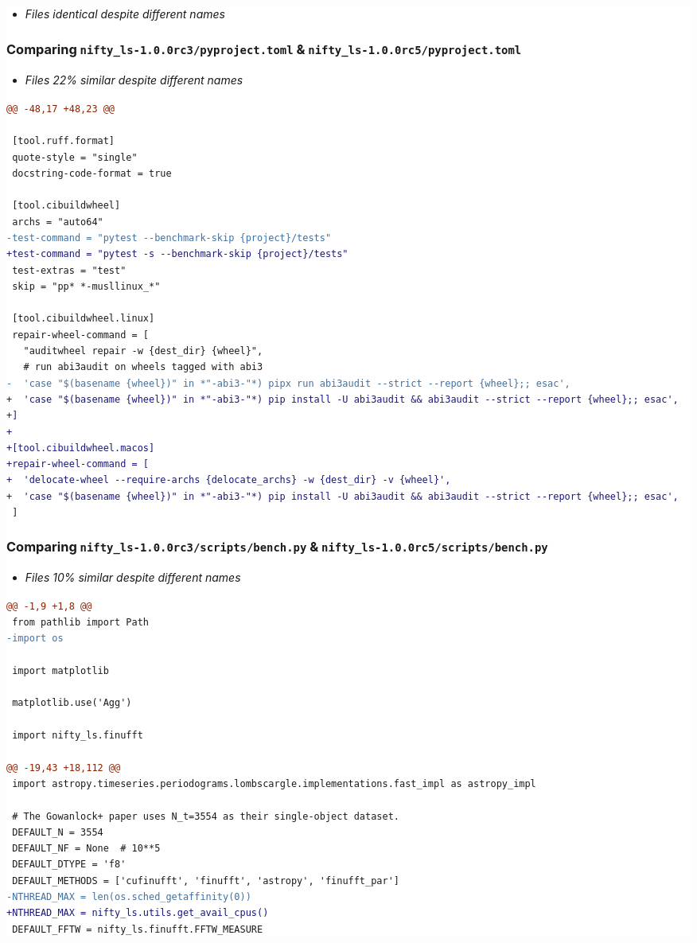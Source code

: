  * *Files identical despite different names*

### Comparing `nifty_ls-1.0.0rc3/pyproject.toml` & `nifty_ls-1.0.0rc5/pyproject.toml`

 * *Files 22% similar despite different names*

```diff
@@ -48,17 +48,23 @@
 
 [tool.ruff.format]
 quote-style = "single"
 docstring-code-format = true
 
 [tool.cibuildwheel]
 archs = "auto64"
-test-command = "pytest --benchmark-skip {project}/tests"
+test-command = "pytest -s --benchmark-skip {project}/tests"
 test-extras = "test"
 skip = "pp* *-musllinux_*"
 
 [tool.cibuildwheel.linux]
 repair-wheel-command = [
   "auditwheel repair -w {dest_dir} {wheel}",
   # run abi3audit on wheels tagged with abi3
-  'case "$(basename {wheel})" in *"-abi3-"*) pipx run abi3audit --strict --report {wheel};; esac',
+  'case "$(basename {wheel})" in *"-abi3-"*) pip install -U abi3audit && abi3audit --strict --report {wheel};; esac',
+]
+
+[tool.cibuildwheel.macos]
+repair-wheel-command = [
+  'delocate-wheel --require-archs {delocate_archs} -w {dest_dir} -v {wheel}',
+  'case "$(basename {wheel})" in *"-abi3-"*) pip install -U abi3audit && abi3audit --strict --report {wheel};; esac',
 ]
```

### Comparing `nifty_ls-1.0.0rc3/scripts/bench.py` & `nifty_ls-1.0.0rc5/scripts/bench.py`

 * *Files 10% similar despite different names*

```diff
@@ -1,9 +1,8 @@
 from pathlib import Path
-import os
 
 import matplotlib
 
 matplotlib.use('Agg')
 
 import nifty_ls.finufft
 
@@ -19,43 +18,112 @@
 import astropy.timeseries.periodograms.lombscargle.implementations.fast_impl as astropy_impl
 
 # The Gowanlock+ paper uses N_t=3554 as their single-object dataset.
 DEFAULT_N = 3554
 DEFAULT_NF = None  # 10**5
 DEFAULT_DTYPE = 'f8'
 DEFAULT_METHODS = ['cufinufft', 'finufft', 'astropy', 'finufft_par']
-NTHREAD_MAX = len(os.sched_getaffinity(0))
+NTHREAD_MAX = nifty_ls.utils.get_avail_cpus()
 DEFAULT_FFTW = nifty_ls.finufft.FFTW_MEASURE
```